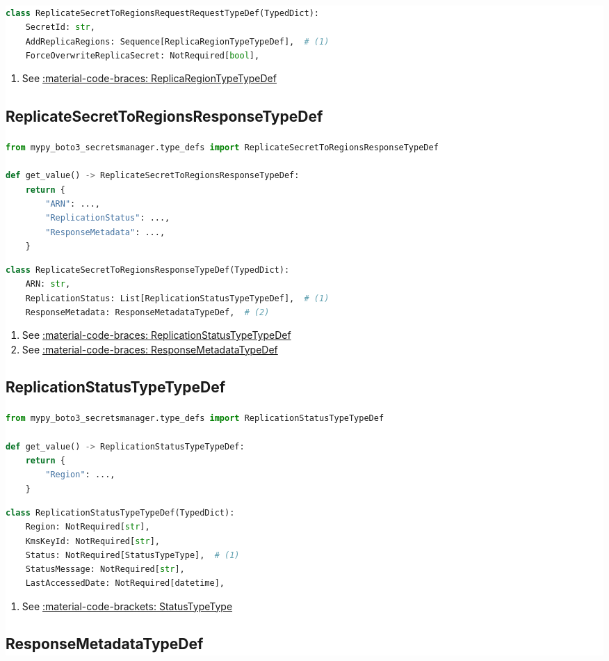 ```python title="Definition"
class ReplicateSecretToRegionsRequestRequestTypeDef(TypedDict):
    SecretId: str,
    AddReplicaRegions: Sequence[ReplicaRegionTypeTypeDef],  # (1)
    ForceOverwriteReplicaSecret: NotRequired[bool],
```

1. See [:material-code-braces: ReplicaRegionTypeTypeDef](./type_defs.md#replicaregiontypetypedef) 
## ReplicateSecretToRegionsResponseTypeDef

```python title="Usage Example"
from mypy_boto3_secretsmanager.type_defs import ReplicateSecretToRegionsResponseTypeDef

def get_value() -> ReplicateSecretToRegionsResponseTypeDef:
    return {
        "ARN": ...,
        "ReplicationStatus": ...,
        "ResponseMetadata": ...,
    }
```

```python title="Definition"
class ReplicateSecretToRegionsResponseTypeDef(TypedDict):
    ARN: str,
    ReplicationStatus: List[ReplicationStatusTypeTypeDef],  # (1)
    ResponseMetadata: ResponseMetadataTypeDef,  # (2)
```

1. See [:material-code-braces: ReplicationStatusTypeTypeDef](./type_defs.md#replicationstatustypetypedef) 
2. See [:material-code-braces: ResponseMetadataTypeDef](./type_defs.md#responsemetadatatypedef) 
## ReplicationStatusTypeTypeDef

```python title="Usage Example"
from mypy_boto3_secretsmanager.type_defs import ReplicationStatusTypeTypeDef

def get_value() -> ReplicationStatusTypeTypeDef:
    return {
        "Region": ...,
    }
```

```python title="Definition"
class ReplicationStatusTypeTypeDef(TypedDict):
    Region: NotRequired[str],
    KmsKeyId: NotRequired[str],
    Status: NotRequired[StatusTypeType],  # (1)
    StatusMessage: NotRequired[str],
    LastAccessedDate: NotRequired[datetime],
```

1. See [:material-code-brackets: StatusTypeType](./literals.md#statustypetype) 
## ResponseMetadataTypeDef
